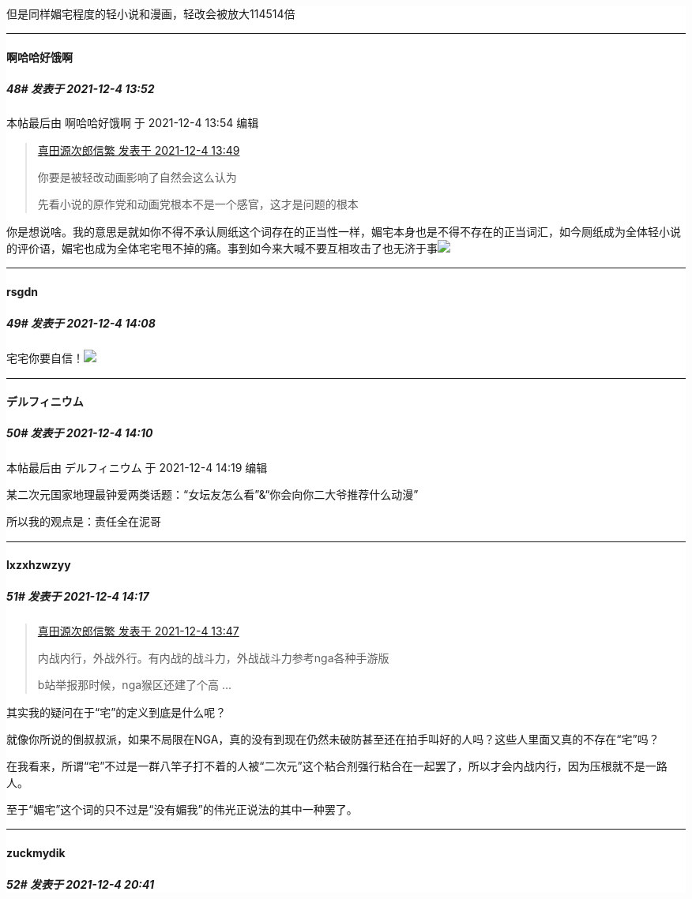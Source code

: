 但是同样媚宅程度的轻小说和漫画，轻改会被放大114514倍

*****

####  啊哈哈好饿啊  
##### 48#       发表于 2021-12-4 13:52

 本帖最后由 啊哈哈好饿啊 于 2021-12-4 13:54 编辑 
<blockquote><a href="httphttps://bbs.saraba1st.com/2b/forum.php?mod=redirect&amp;goto=findpost&amp;pid=53805589&amp;ptid=2040751" target="_blank">真田源次郎信繁 发表于 2021-12-4 13:49</a>

你要是被轻改动画影响了自然会这么认为

先看小说的原作党和动画党根本不是一个感官，这才是问题的根本</blockquote>
你是想说啥。我的意思是就如你不得不承认厕纸这个词存在的正当性一样，媚宅本身也是不得不存在的正当词汇，如今厕纸成为全体轻小说的评价语，媚宅也成为全体宅宅甩不掉的痛。事到如今来大喊不要互相攻击了也无济于事<img src="https://static.saraba1st.com/image/smiley/face2017/002.png" referrerpolicy="no-referrer">

*****

####  rsgdn  
##### 49#       发表于 2021-12-4 14:08

宅宅你要自信！<img src="https://static.saraba1st.com/image/smiley/face2017/066.png" referrerpolicy="no-referrer">

*****

####  デルフィニウム  
##### 50#       发表于 2021-12-4 14:10

 本帖最后由 デルフィニウム 于 2021-12-4 14:19 编辑 

某二次元国家地理最钟爱两类话题：“女坛友怎么看”&amp;“你会向你二大爷推荐什么动漫”

所以我的观点是：责任全在泥哥

*****

####  lxzxhzwzyy  
##### 51#       发表于 2021-12-4 14:17

<blockquote><a href="httphttps://bbs.saraba1st.com/2b/forum.php?mod=redirect&amp;goto=findpost&amp;pid=53805568&amp;ptid=2040751" target="_blank">真田源次郎信繁 发表于 2021-12-4 13:47</a>

内战内行，外战外行。有内战的战斗力，外战战斗力参考nga各种手游版

b站举报那时候，nga猴区还建了个高 ...</blockquote>
其实我的疑问在于“宅”的定义到底是什么呢？

就像你所说的倒叔叔派，如果不局限在NGA，真的没有到现在仍然未破防甚至还在拍手叫好的人吗？这些人里面又真的不存在“宅”吗？

在我看来，所谓“宅”不过是一群八竿子打不着的人被“二次元”这个粘合剂强行粘合在一起罢了，所以才会内战内行，因为压根就不是一路人。

至于“媚宅”这个词的只不过是“没有媚我”的伟光正说法的其中一种罢了。

*****

####  zuckmydik  
##### 52#       发表于 2021-12-4 20:41
